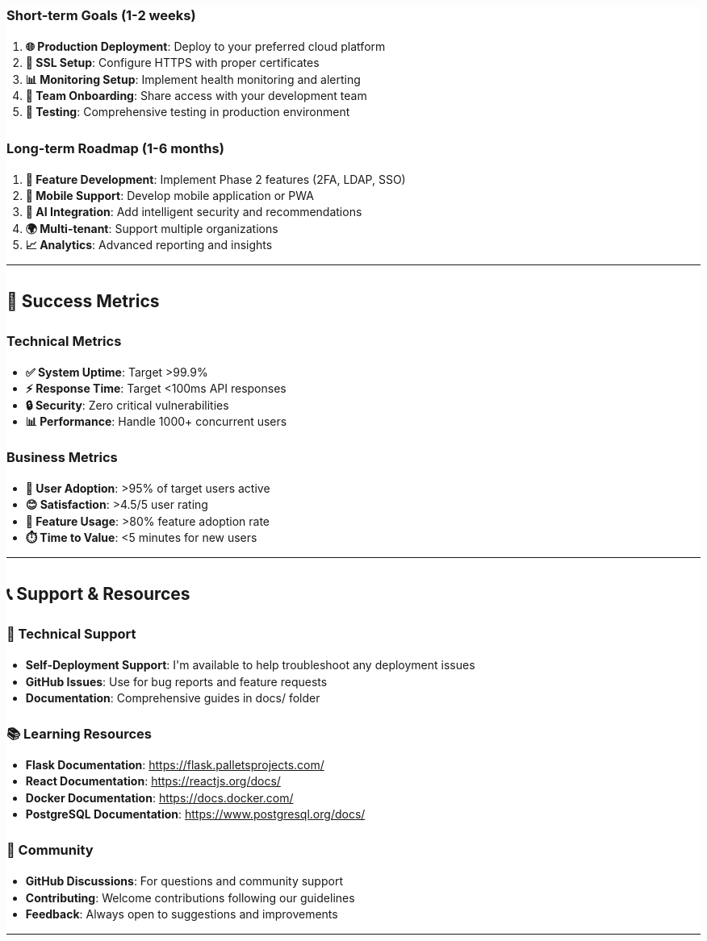 ### Short-term Goals (1-2 weeks)
1. **🌐 Production Deployment**: Deploy to your preferred cloud platform
2. **🔐 SSL Setup**: Configure HTTPS with proper certificates
3. **📊 Monitoring Setup**: Implement health monitoring and alerting
4. **👥 Team Onboarding**: Share access with your development team
5. **🧪 Testing**: Comprehensive testing in production environment

### Long-term Roadmap (1-6 months)
1. **🚀 Feature Development**: Implement Phase 2 features (2FA, LDAP, SSO)
2. **📱 Mobile Support**: Develop mobile application or PWA
3. **🤖 AI Integration**: Add intelligent security and recommendations
4. **🌍 Multi-tenant**: Support multiple organizations
5. **📈 Analytics**: Advanced reporting and insights

---

## 🎉 Success Metrics

### Technical Metrics
- **✅ System Uptime**: Target >99.9%
- **⚡ Response Time**: Target <100ms API responses
- **🔒 Security**: Zero critical vulnerabilities
- **📊 Performance**: Handle 1000+ concurrent users

### Business Metrics
- **👥 User Adoption**: >95% of target users active
- **😊 Satisfaction**: >4.5/5 user rating
- **🎯 Feature Usage**: >80% feature adoption rate
- **⏱️ Time to Value**: <5 minutes for new users

---

## 📞 Support & Resources

### **🔧 Technical Support**
- **Self-Deployment Support**: I'm available to help troubleshoot any deployment issues
- **GitHub Issues**: Use for bug reports and feature requests
- **Documentation**: Comprehensive guides in docs/ folder

### **📚 Learning Resources**
- **Flask Documentation**: https://flask.palletsprojects.com/
- **React Documentation**: https://reactjs.org/docs/
- **Docker Documentation**: https://docs.docker.com/
- **PostgreSQL Documentation**: https://www.postgresql.org/docs/

### **🤝 Community**
- **GitHub Discussions**: For questions and community support
- **Contributing**: Welcome contributions following our guidelines
- **Feedback**: Always open to suggestions and improvements

---